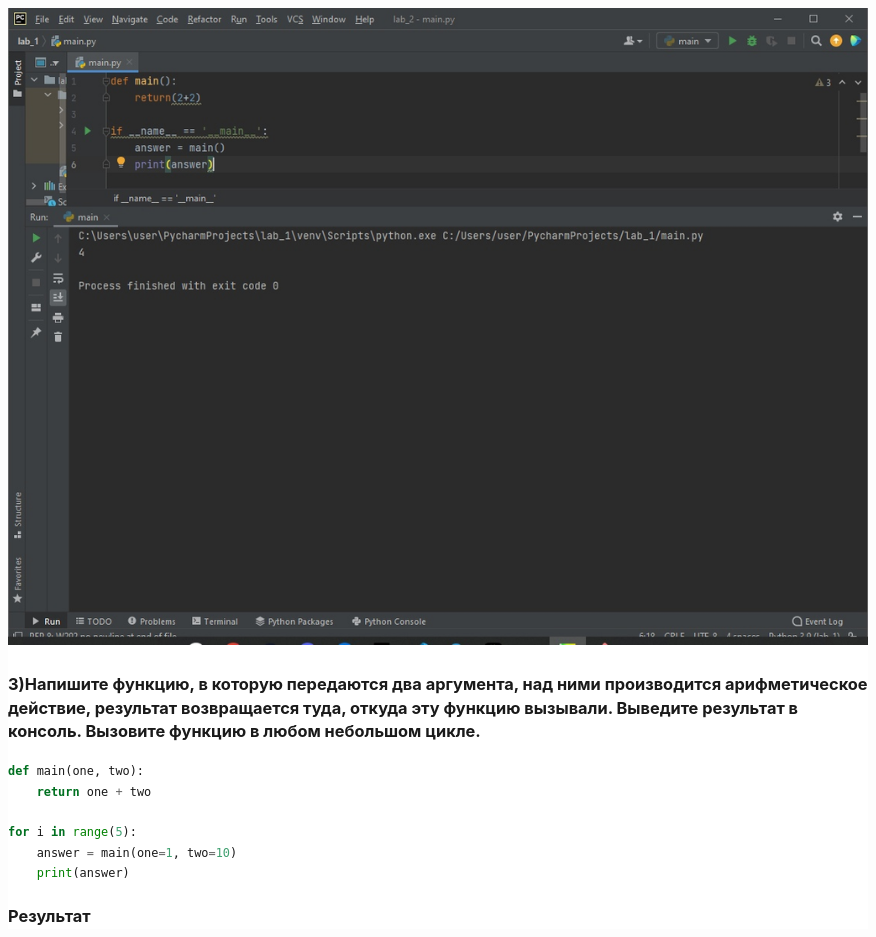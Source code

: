 ![Меню](https://github.com/Soleeek30/-/blob/Theme_4/pics4/2.jpg)


### 3)Напишите функцию, в которую передаются два аргумента, над ними производится арифметическое действие, результат возвращается туда, откуда эту функцию вызывали. Выведите результат в консоль. Вызовите функцию в любом небольшом цикле.
```python
def main(one, two):
    return one + two

for i in range(5):
    answer = main(one=1, two=10)
    print(answer)
```

### Результат